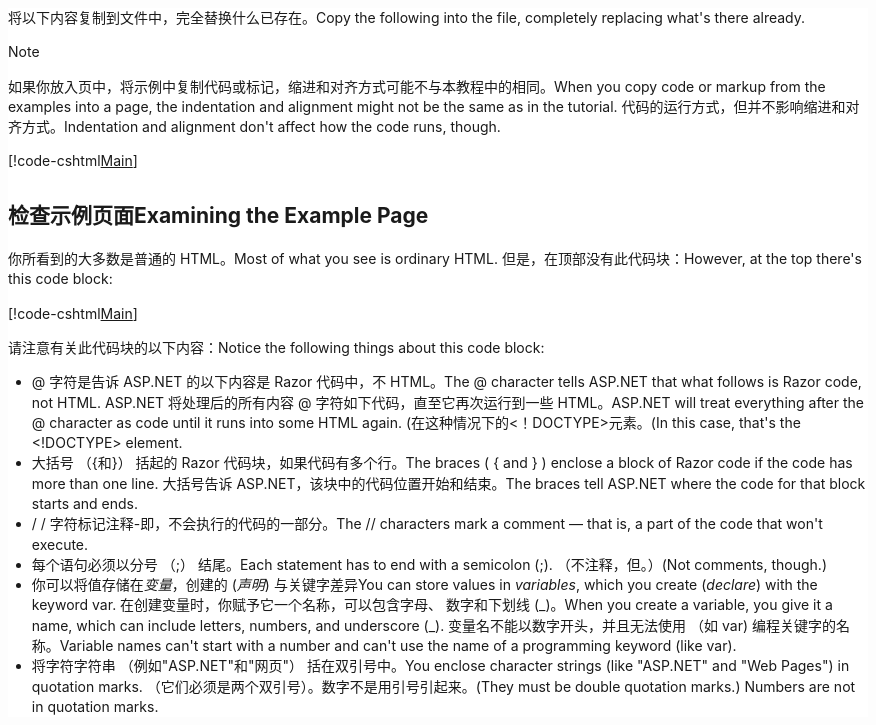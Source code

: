 <span data-ttu-id="3eeba-134">将以下内容复制到文件中，完全替换什么已存在。</span><span class="sxs-lookup"><span data-stu-id="3eeba-134">Copy the following into the file, completely replacing what's there already.</span></span>

> [!NOTE]
> <span data-ttu-id="3eeba-135">如果你放入页中，将示例中复制代码或标记，缩进和对齐方式可能不与本教程中的相同。</span><span class="sxs-lookup"><span data-stu-id="3eeba-135">When you copy code or markup from the examples into a page, the indentation and alignment might not be the same as in the tutorial.</span></span> <span data-ttu-id="3eeba-136">代码的运行方式，但并不影响缩进和对齐方式。</span><span class="sxs-lookup"><span data-stu-id="3eeba-136">Indentation and alignment don't affect how the code runs, though.</span></span>


[!code-cshtml[Main](intro-to-web-pages-programming/samples/sample1.cshtml)]

## <a name="examining-the-example-page"></a><span data-ttu-id="3eeba-137">检查示例页面</span><span class="sxs-lookup"><span data-stu-id="3eeba-137">Examining the Example Page</span></span>

<span data-ttu-id="3eeba-138">你所看到的大多数是普通的 HTML。</span><span class="sxs-lookup"><span data-stu-id="3eeba-138">Most of what you see is ordinary HTML.</span></span> <span data-ttu-id="3eeba-139">但是，在顶部没有此代码块：</span><span class="sxs-lookup"><span data-stu-id="3eeba-139">However, at the top there's this code block:</span></span>

[!code-cshtml[Main](intro-to-web-pages-programming/samples/sample2.cshtml)]

<span data-ttu-id="3eeba-140">请注意有关此代码块的以下内容：</span><span class="sxs-lookup"><span data-stu-id="3eeba-140">Notice the following things about this code block:</span></span>

- <span data-ttu-id="3eeba-141">@ 字符是告诉 ASP.NET 的以下内容是 Razor 代码中，不 HTML。</span><span class="sxs-lookup"><span data-stu-id="3eeba-141">The @ character tells ASP.NET that what follows is Razor code, not HTML.</span></span> <span data-ttu-id="3eeba-142">ASP.NET 将处理后的所有内容 @ 字符如下代码，直至它再次运行到一些 HTML。</span><span class="sxs-lookup"><span data-stu-id="3eeba-142">ASP.NET will treat everything after the @ character as code until it runs into some HTML again.</span></span> <span data-ttu-id="3eeba-143">(在这种情况下的&lt;！DOCTYPE&gt;元素。</span><span class="sxs-lookup"><span data-stu-id="3eeba-143">(In this case, that's the &lt;!DOCTYPE&gt; element.</span></span>
- <span data-ttu-id="3eeba-144">大括号 （{和}） 括起的 Razor 代码块，如果代码有多个行。</span><span class="sxs-lookup"><span data-stu-id="3eeba-144">The braces ( { and } ) enclose a block of Razor code if the code has more than one line.</span></span> <span data-ttu-id="3eeba-145">大括号告诉 ASP.NET，该块中的代码位置开始和结束。</span><span class="sxs-lookup"><span data-stu-id="3eeba-145">The braces tell ASP.NET where the code for that block starts and ends.</span></span>
- <span data-ttu-id="3eeba-146">/ / 字符标记注释-即，不会执行的代码的一部分。</span><span class="sxs-lookup"><span data-stu-id="3eeba-146">The // characters mark a comment — that is, a part of the code that won't execute.</span></span>
- <span data-ttu-id="3eeba-147">每个语句必须以分号 （;） 结尾。</span><span class="sxs-lookup"><span data-stu-id="3eeba-147">Each statement has to end with a semicolon (;).</span></span> <span data-ttu-id="3eeba-148">（不注释，但。）</span><span class="sxs-lookup"><span data-stu-id="3eeba-148">(Not comments, though.)</span></span>
- <span data-ttu-id="3eeba-149">你可以将值存储在*变量*，创建的 (*声明*) 与关键字差异</span><span class="sxs-lookup"><span data-stu-id="3eeba-149">You can store values in *variables*, which you create (*declare*) with the keyword var.</span></span> <span data-ttu-id="3eeba-150">在创建变量时，你赋予它一个名称，可以包含字母、 数字和下划线 (\_)。</span><span class="sxs-lookup"><span data-stu-id="3eeba-150">When you create a variable, you give it a name, which can include letters, numbers, and underscore (\_).</span></span> <span data-ttu-id="3eeba-151">变量名不能以数字开头，并且无法使用 （如 var) 编程关键字的名称。</span><span class="sxs-lookup"><span data-stu-id="3eeba-151">Variable names can't start with a number and can't use the name of a programming keyword (like var).</span></span>
- <span data-ttu-id="3eeba-152">将字符字符串 （例如"ASP.NET"和"网页"） 括在双引号中。</span><span class="sxs-lookup"><span data-stu-id="3eeba-152">You enclose character strings (like "ASP.NET" and "Web Pages") in quotation marks.</span></span> <span data-ttu-id="3eeba-153">（它们必须是两个双引号）。数字不是用引号引起来。</span><span class="sxs-lookup"><span data-stu-id="3eeba-153">(They must be double quotation marks.) Numbers are not in quotation marks.</span></span>